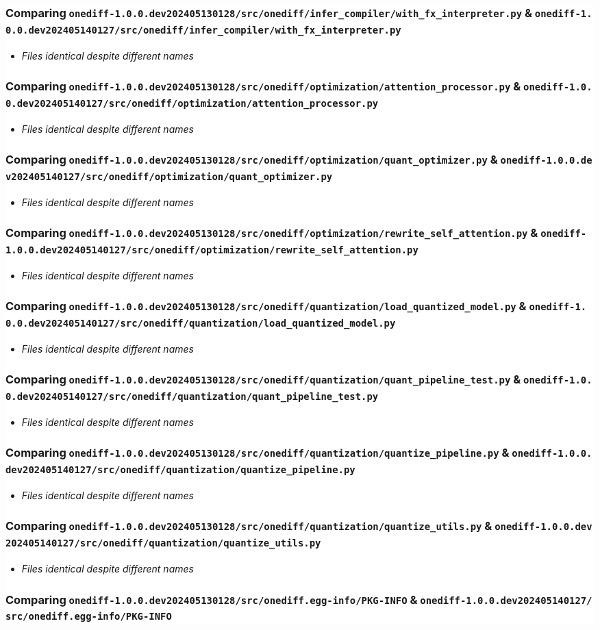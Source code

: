 ### Comparing `onediff-1.0.0.dev202405130128/src/onediff/infer_compiler/with_fx_interpreter.py` & `onediff-1.0.0.dev202405140127/src/onediff/infer_compiler/with_fx_interpreter.py`

 * *Files identical despite different names*

### Comparing `onediff-1.0.0.dev202405130128/src/onediff/optimization/attention_processor.py` & `onediff-1.0.0.dev202405140127/src/onediff/optimization/attention_processor.py`

 * *Files identical despite different names*

### Comparing `onediff-1.0.0.dev202405130128/src/onediff/optimization/quant_optimizer.py` & `onediff-1.0.0.dev202405140127/src/onediff/optimization/quant_optimizer.py`

 * *Files identical despite different names*

### Comparing `onediff-1.0.0.dev202405130128/src/onediff/optimization/rewrite_self_attention.py` & `onediff-1.0.0.dev202405140127/src/onediff/optimization/rewrite_self_attention.py`

 * *Files identical despite different names*

### Comparing `onediff-1.0.0.dev202405130128/src/onediff/quantization/load_quantized_model.py` & `onediff-1.0.0.dev202405140127/src/onediff/quantization/load_quantized_model.py`

 * *Files identical despite different names*

### Comparing `onediff-1.0.0.dev202405130128/src/onediff/quantization/quant_pipeline_test.py` & `onediff-1.0.0.dev202405140127/src/onediff/quantization/quant_pipeline_test.py`

 * *Files identical despite different names*

### Comparing `onediff-1.0.0.dev202405130128/src/onediff/quantization/quantize_pipeline.py` & `onediff-1.0.0.dev202405140127/src/onediff/quantization/quantize_pipeline.py`

 * *Files identical despite different names*

### Comparing `onediff-1.0.0.dev202405130128/src/onediff/quantization/quantize_utils.py` & `onediff-1.0.0.dev202405140127/src/onediff/quantization/quantize_utils.py`

 * *Files identical despite different names*

### Comparing `onediff-1.0.0.dev202405130128/src/onediff.egg-info/PKG-INFO` & `onediff-1.0.0.dev202405140127/src/onediff.egg-info/PKG-INFO`
